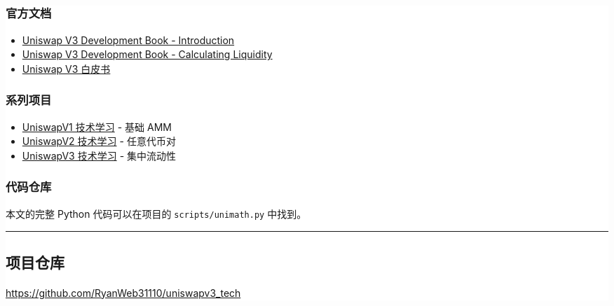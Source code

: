 ### 官方文档
- [Uniswap V3 Development Book - Introduction](https://uniswapv3book.com/milestone_1/introduction.html)
- [Uniswap V3 Development Book - Calculating Liquidity](https://uniswapv3book.com/milestone_1/calculating-liquidity.html)
- [Uniswap V3 白皮书](https://uniswap.org/whitepaper-v3.pdf)

### 系列项目
- [UniswapV1 技术学习](https://github.com/RyanWeb31110/uniswapv1_tech) - 基础 AMM
- [UniswapV2 技术学习](https://github.com/RyanWeb31110/uniswapv2_tech) - 任意代币对
- [UniswapV3 技术学习](https://github.com/RyanWeb31110/uniswapv3_tech) - 集中流动性

### 代码仓库
本文的完整 Python 代码可以在项目的 `scripts/unimath.py` 中找到。

---

## 项目仓库

https://github.com/RyanWeb31110/uniswapv3_tech


